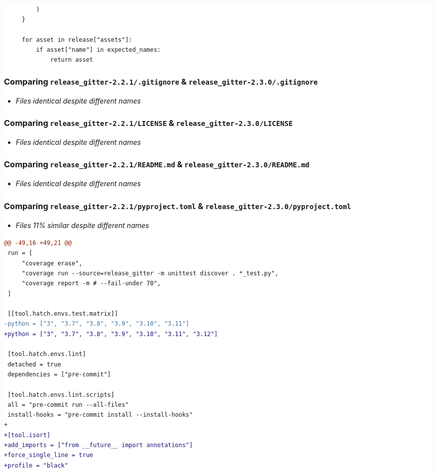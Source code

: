 ```diff
         )
     }
 
     for asset in release["assets"]:
         if asset["name"] in expected_names:
             return asset
```

### Comparing `release_gitter-2.2.1/.gitignore` & `release_gitter-2.3.0/.gitignore`

 * *Files identical despite different names*

### Comparing `release_gitter-2.2.1/LICENSE` & `release_gitter-2.3.0/LICENSE`

 * *Files identical despite different names*

### Comparing `release_gitter-2.2.1/README.md` & `release_gitter-2.3.0/README.md`

 * *Files identical despite different names*

### Comparing `release_gitter-2.2.1/pyproject.toml` & `release_gitter-2.3.0/pyproject.toml`

 * *Files 11% similar despite different names*

```diff
@@ -49,16 +49,21 @@
 run = [
     "coverage erase",
     "coverage run --source=release_gitter -m unittest discover . *_test.py",
     "coverage report -m # --fail-under 70",
 ]
 
 [[tool.hatch.envs.test.matrix]]
-python = ["3", "3.7", "3.8", "3.9", "3.10", "3.11"]
+python = ["3", "3.7", "3.8", "3.9", "3.10", "3.11", "3.12"]
 
 [tool.hatch.envs.lint]
 detached = true
 dependencies = ["pre-commit"]
 
 [tool.hatch.envs.lint.scripts]
 all = "pre-commit run --all-files"
 install-hooks = "pre-commit install --install-hooks"
+
+[tool.isort]
+add_imports = ["from __future__ import annotations"]
+force_single_line = true
+profile = "black"
```
